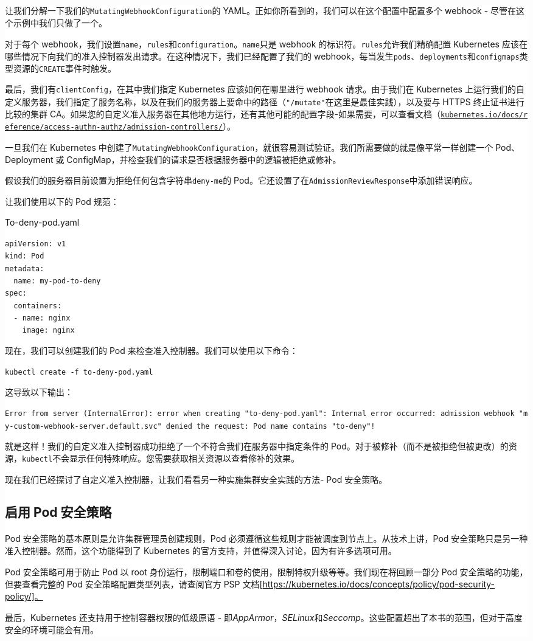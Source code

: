 让我们分解一下我们的`MutatingWebhookConfiguration`的 YAML。正如你所看到的，我们可以在这个配置中配置多个 webhook - 尽管在这个示例中我们只做了一个。

对于每个 webhook，我们设置`name`，`rules`和`configuration`。`name`只是 webhook 的标识符。`rules`允许我们精确配置 Kubernetes 应该在哪些情况下向我们的准入控制器发出请求。在这种情况下，我们已经配置了我们的 webhook，每当发生`pods`、`deployments`和`configmaps`类型资源的`CREATE`事件时触发。

最后，我们有`clientConfig`，在其中我们指定 Kubernetes 应该如何在哪里进行 webhook 请求。由于我们在 Kubernetes 上运行我们的自定义服务器，我们指定了服务名称，以及在我们的服务器上要命中的路径（`"/mutate"`在这里是最佳实践），以及要与 HTTPS 终止证书进行比较的集群 CA。如果您的自定义准入服务器在其他地方运行，还有其他可能的配置字段-如果需要，可以查看文档（[`kubernetes.io/docs/reference/access-authn-authz/admission-controllers/`](https://kubernetes.io/docs/reference/access-authn-authz/admission-controllers/)）。

一旦我们在 Kubernetes 中创建了`MutatingWebhookConfiguration`，就很容易测试验证。我们所需要做的就是像平常一样创建一个 Pod、Deployment 或 ConfigMap，并检查我们的请求是否根据服务器中的逻辑被拒绝或修补。

假设我们的服务器目前设置为拒绝任何包含字符串`deny-me`的 Pod。它还设置了在`AdmissionReviewResponse`中添加错误响应。

让我们使用以下的 Pod 规范：

To-deny-pod.yaml

```
apiVersion: v1
kind: Pod
metadata:
  name: my-pod-to-deny
spec:
  containers:
  - name: nginx
    image: nginx
```

现在，我们可以创建我们的 Pod 来检查准入控制器。我们可以使用以下命令：

```
kubectl create -f to-deny-pod.yaml
```

这导致以下输出：

```
Error from server (InternalError): error when creating "to-deny-pod.yaml": Internal error occurred: admission webhook "my-custom-webhook-server.default.svc" denied the request: Pod name contains "to-deny"!
```

就是这样！我们的自定义准入控制器成功拒绝了一个不符合我们在服务器中指定条件的 Pod。对于被修补（而不是被拒绝但被更改）的资源，`kubectl`不会显示任何特殊响应。您需要获取相关资源以查看修补的效果。

现在我们已经探讨了自定义准入控制器，让我们看看另一种实施集群安全实践的方法- Pod 安全策略。

## 启用 Pod 安全策略

Pod 安全策略的基本原则是允许集群管理员创建规则，Pod 必须遵循这些规则才能被调度到节点上。从技术上讲，Pod 安全策略只是另一种准入控制器。然而，这个功能得到了 Kubernetes 的官方支持，并值得深入讨论，因为有许多选项可用。

Pod 安全策略可用于防止 Pod 以 root 身份运行，限制端口和卷的使用，限制特权升级等等。我们现在将回顾一部分 Pod 安全策略的功能，但要查看完整的 Pod 安全策略配置类型列表，请查阅官方 PSP 文档[https://kubernetes.io/docs/concepts/policy/pod-security-policy/]。

最后，Kubernetes 还支持用于控制容器权限的低级原语 - 即*AppArmor*，*SELinux*和*Seccomp*。这些配置超出了本书的范围，但对于高度安全的环境可能会有用。
